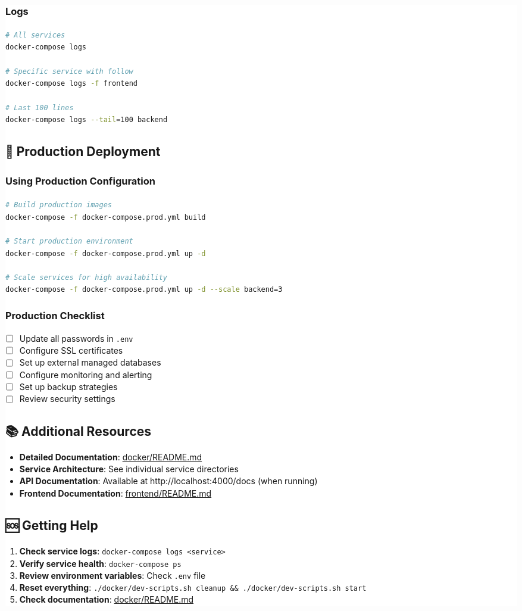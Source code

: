 ### Logs

```bash
# All services
docker-compose logs

# Specific service with follow
docker-compose logs -f frontend

# Last 100 lines
docker-compose logs --tail=100 backend
```

## 🚀 Production Deployment

### Using Production Configuration

```bash
# Build production images
docker-compose -f docker-compose.prod.yml build

# Start production environment
docker-compose -f docker-compose.prod.yml up -d

# Scale services for high availability
docker-compose -f docker-compose.prod.yml up -d --scale backend=3
```

### Production Checklist

- [ ] Update all passwords in `.env`
- [ ] Configure SSL certificates
- [ ] Set up external managed databases
- [ ] Configure monitoring and alerting
- [ ] Set up backup strategies
- [ ] Review security settings

## 📚 Additional Resources

- **Detailed Documentation**: [docker/README.md](docker/README.md)
- **Service Architecture**: See individual service directories
- **API Documentation**: Available at http://localhost:4000/docs (when running)
- **Frontend Documentation**: [frontend/README.md](frontend/README.md)

## 🆘 Getting Help

1. **Check service logs**: `docker-compose logs <service>`
2. **Verify service health**: `docker-compose ps`
3. **Review environment variables**: Check `.env` file
4. **Reset everything**: `./docker/dev-scripts.sh cleanup && ./docker/dev-scripts.sh start`
5. **Check documentation**: [docker/README.md](docker/README.md)
